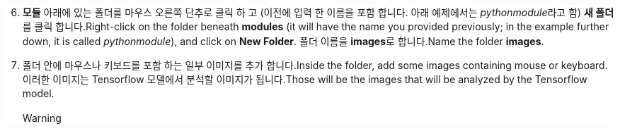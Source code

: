6.  <span data-ttu-id="f3c17-371">**모듈** 아래에 있는 폴더를 마우스 오른쪽 단추로 클릭 하 고 (이전에 입력 한 이름을 포함 합니다. 아래 예제에서는 *pythonmodule*라고 함) **새 폴더**를 클릭 합니다.</span><span class="sxs-lookup"><span data-stu-id="f3c17-371">Right-click on the folder beneath **modules** (it will have the name you provided previously; in the example further down, it is called *pythonmodule*), and click on **New Folder**.</span></span> <span data-ttu-id="f3c17-372">폴더 이름을 **images**로 합니다.</span><span class="sxs-lookup"><span data-stu-id="f3c17-372">Name the folder **images**.</span></span>

7.  <span data-ttu-id="f3c17-373">폴더 안에 마우스나 키보드를 포함 하는 일부 이미지를 추가 합니다.</span><span class="sxs-lookup"><span data-stu-id="f3c17-373">Inside the folder, add some images containing mouse or keyboard.</span></span> <span data-ttu-id="f3c17-374">이러한 이미지는 Tensorflow 모델에서 분석할 이미지가 됩니다.</span><span class="sxs-lookup"><span data-stu-id="f3c17-374">Those will be the images that will be analyzed by the Tensorflow model.</span></span>

    > [!WARNING]
